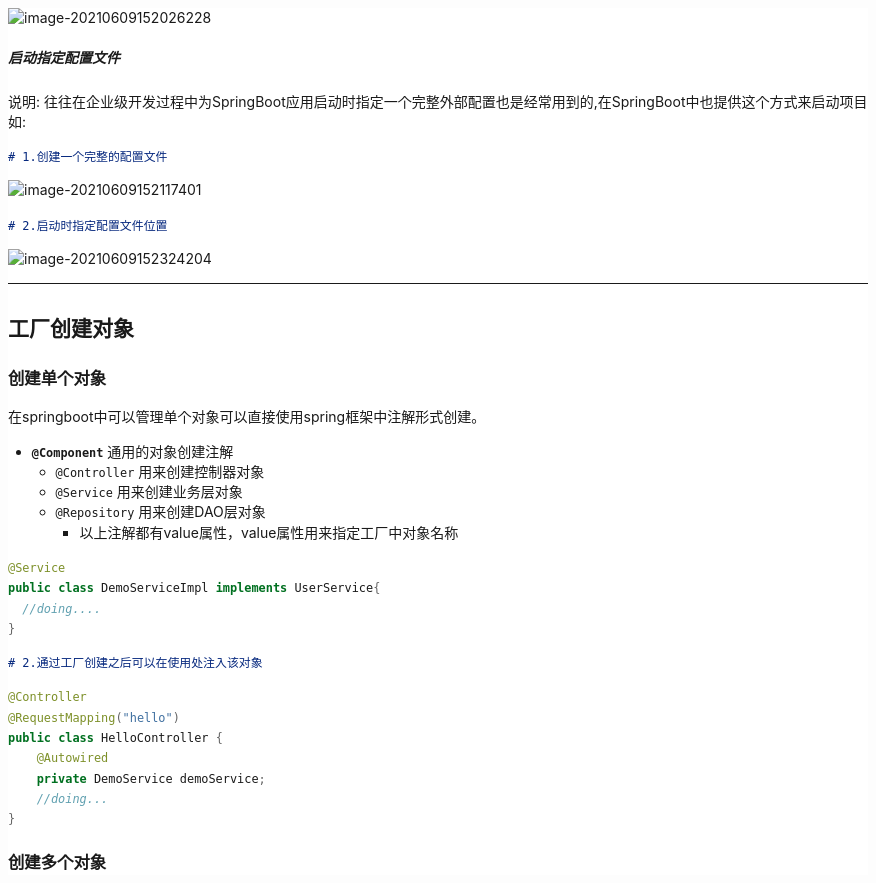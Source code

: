 ![image-20210609152026228](https://cdn.jsdelivr.net/gh/xiaoxingOvO/Typora-picture@master/img/202112091710174.png)

##### 启动指定配置文件

说明: 往往在企业级开发过程中为SpringBoot应用启动时指定一个完整外部配置也是经常用到的,在SpringBoot中也提供这个方式来启动项目如:

```markdown
# 1.创建一个完整的配置文件
```

![image-20210609152117401](https://cdn.jsdelivr.net/gh/xiaoxingOvO/Typora-picture@master/img/202112091710612.png)

```markdown
# 2.启动时指定配置文件位置
```

![image-20210609152324204](https://cdn.jsdelivr.net/gh/xiaoxingOvO/Typora-picture@master/img/202112091710868.png)

---

## 工厂创建对象

### 创建单个对象

​	在springboot中可以管理单个对象可以直接使用spring框架中注解形式创建。

- **`@Component`** 通用的对象创建注解
  - `@Controller`  用来创建控制器对象
  - `@Service`      用来创建业务层对象
  - `@Repository` 用来创建DAO层对象
    - 以上注解都有value属性，value属性用来指定工厂中对象名称

```java
@Service
public class DemoServiceImpl implements UserService{
  //doing....
}	
```

``` markdown
# 2.通过工厂创建之后可以在使用处注入该对象
```

```java
@Controller
@RequestMapping("hello")
public class HelloController {
    @Autowired
    private DemoService demoService;
    //doing...
}
```

### 创建多个对象
